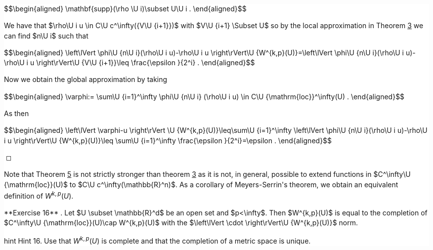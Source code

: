 <div>
 $$\begin{aligned}
        \mathbf{supp}(\rho \U i)\subset U\U i .
    \end{aligned}$$
</div>

  We have that $\rho\U i u \in C\U c^\infty({V\U {i+1}})$
with $V\U {i+1} \Subset U$ so by the local approximation in Theorem
[3](#local) we can find $n\U i$
such that

<div>
 $$\begin{aligned}
        \left\lVert \phi\U {n\U i}(\rho\U i u)-\rho\U i u \right\rVert\U {W^{k,p}(U)}=\left\lVert \phi\U {n\U i}(\rho\U i u)-\rho\U i u \right\rVert\U {V\U {i+1}}\leq \frac{\epsilon }{2^i} .
    \end{aligned}$$
</div>

  Now we obtain the global approximation by taking


<div>
 $$\begin{aligned}
        \varphi:= \sum\U {i=1}^\infty \phi\U {n\U i} (\rho\U i u) \in C\U {\mathrm{loc}}^\infty(U) .
    \end{aligned}$$
</div>

  As then

<div>
 $$\begin{aligned}
        \left\lVert \varphi-u \right\rVert
        \U {W^{k,p}(U)}\leq\sum\U {i=1}^\infty \left\lVert \phi\U {n\U i}(\rho\U i u)-\rho\U i u  \right\rVert\U {W^{k,p}(U)}\leq \sum\U {i=1}^\infty \frac{\epsilon }{2^i}=\epsilon   .
    \end{aligned}$$
</div>

  ◻


Note that Theorem [5](#Meyers)
is not strictly stronger than theorem [3](#local) as it is not, in general, possible to extend
functions in $C^\infty\U {\mathrm{loc}}(U)$ to $C\U c^\infty(\mathbb{R}^n)$.
As a corollary of Meyers-Serrin's theorem, we obtain an equivalent
definition of $W^{k,p}(U)$.

 <a name="eq def">
**Exercise 16** </a> . Let $U \subset \mathbb{R}^d$ be an open set and
$p<\infty$. Then $W^{k,p}(U)$ is equal to the completion of
$C^\infty\U {\mathrm{loc}}(U)\cap W^{k,p}(U)$ with the
$\left\lVert \cdot  \right\rVert\U {W^{k,p}(U)}$ norm.


 hint
Hint 16. Use that $W^{k,p}(U)$ is complete and that the completion of
a metric space is unique.
